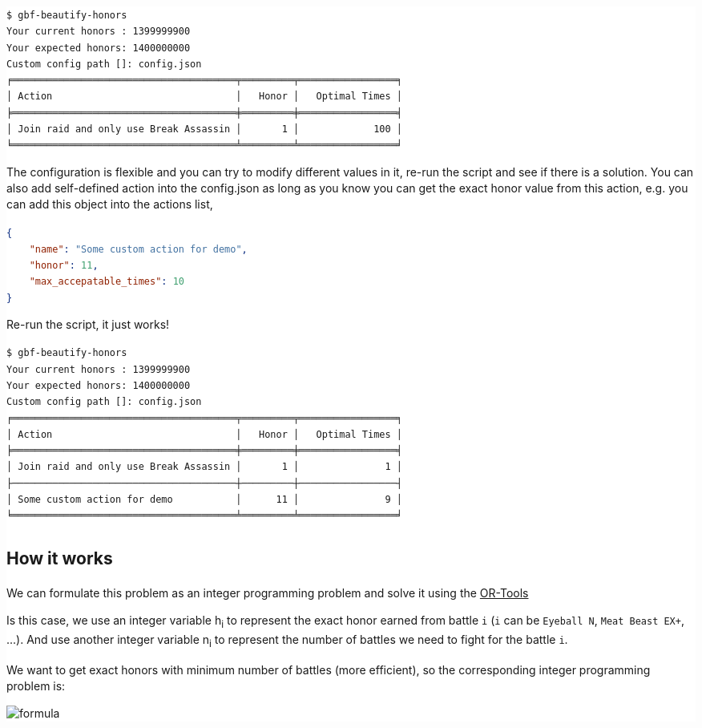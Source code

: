 ```sh
$ gbf-beautify-honors
Your current honors : 1399999900
Your expected honors: 1400000000
Custom config path []: config.json
╒═══════════════════════════════════════╤═════════╤═════════════════╕
│ Action                                │   Honor │   Optimal Times │
╞═══════════════════════════════════════╪═════════╪═════════════════╡
│ Join raid and only use Break Assassin │       1 │             100 │
╘═══════════════════════════════════════╧═════════╧═════════════════╛
```

The configuration is flexible and you can try to modify different values in it, re-run the script and see if there is a solution. You can also add self-defined action into the config.json as long as you know you can get the exact honor value from this action, e.g. you can add this object into the actions list,

```json
{
    "name": "Some custom action for demo",
    "honor": 11,
    "max_accepatable_times": 10
}
```

Re-run the script, it just works!

```sh
$ gbf-beautify-honors
Your current honors : 1399999900
Your expected honors: 1400000000
Custom config path []: config.json
╒═══════════════════════════════════════╤═════════╤═════════════════╕
│ Action                                │   Honor │   Optimal Times │
╞═══════════════════════════════════════╪═════════╪═════════════════╡
│ Join raid and only use Break Assassin │       1 │               1 │
├───────────────────────────────────────┼─────────┼─────────────────┤
│ Some custom action for demo           │      11 │               9 │
╘═══════════════════════════════════════╧═════════╧═════════════════╛
```

## How it works

We can formulate this problem as an integer programming problem and solve it using the [OR-Tools](https://developers.google.com/optimization)

Is this case, we use an integer variable h<sub>i</sub> to represent the exact honor earned from battle `i` (`i` can be `Eyeball N`, `Meat Beast EX+`, ...).
And use another integer variable n<sub>i</sub> to represent the number of battles we need to fight for the battle `i`.

We want to get exact honors with minimum number of battles (more efficient), so the corresponding integer programming problem is:


![formula](https://render.githubusercontent.com/render/math?math=Minimize%5C%20%5Cdisplaystyle%5Csum_%7Bi%7D%20n_i)
